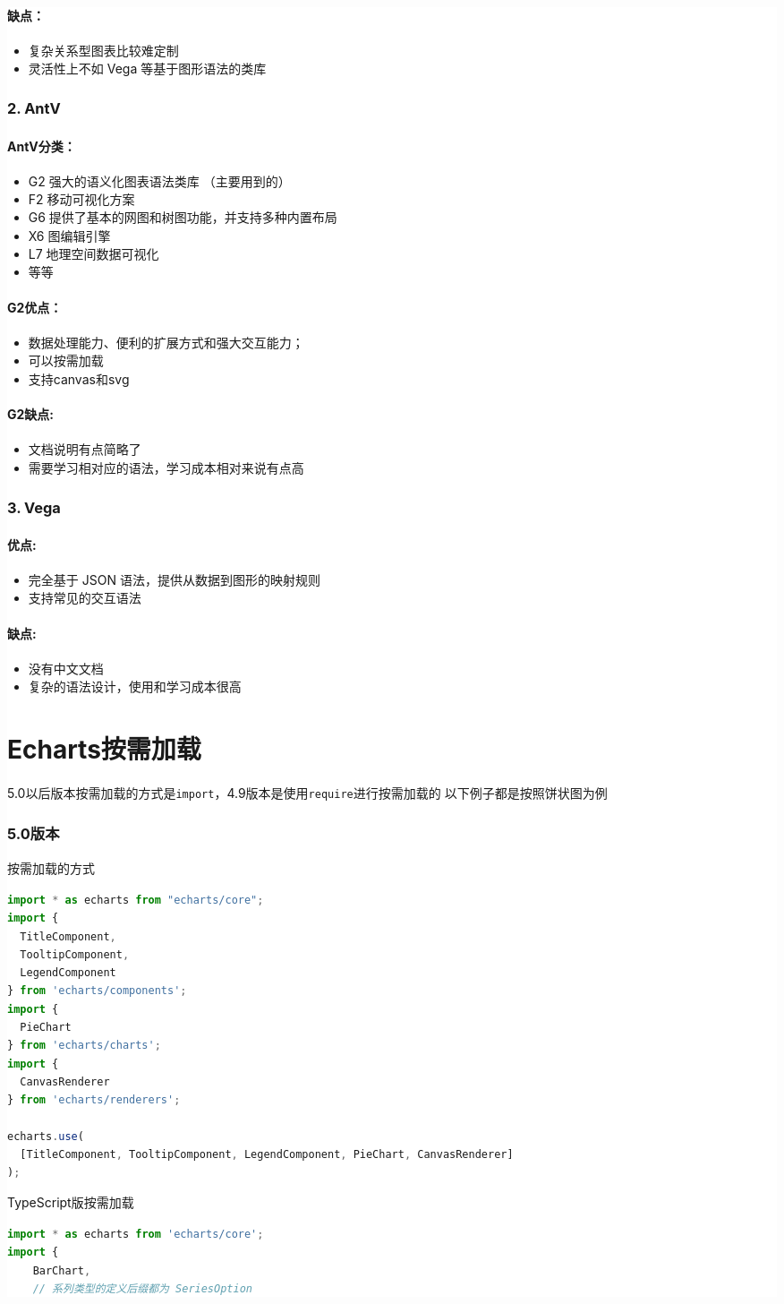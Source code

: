 #### 缺点：
- 复杂关系型图表比较难定制
- 灵活性上不如 Vega 等基于图形语法的类库

### 2. AntV
#### AntV分类：
- G2 强大的语义化图表语法类库 （主要用到的）
- F2 移动可视化方案
- G6 提供了基本的网图和树图功能，并支持多种内置布局
- X6 图编辑引擎
- L7 地理空间数据可视化
- 等等

#### G2优点：
- 数据处理能力、便利的扩展方式和强大交互能力；
- 可以按需加载
- 支持canvas和svg

#### G2缺点:
- 文档说明有点简略了
- 需要学习相对应的语法，学习成本相对来说有点高

### 3. Vega

#### 优点:
- 完全基于 JSON 语法，提供从数据到图形的映射规则
- 支持常见的交互语法

#### 缺点:
- 没有中文文档
- 复杂的语法设计，使用和学习成本很高


# Echarts按需加载
5.0以后版本按需加载的方式是`import`，4.9版本是使用`require`进行按需加载的
以下例子都是按照饼状图为例
### 5.0版本
按需加载的方式
```js
import * as echarts from "echarts/core";
import {
  TitleComponent,
  TooltipComponent,
  LegendComponent
} from 'echarts/components';
import {
  PieChart
} from 'echarts/charts';
import {
  CanvasRenderer
} from 'echarts/renderers';

echarts.use(
  [TitleComponent, TooltipComponent, LegendComponent, PieChart, CanvasRenderer]
);
```
TypeScript版按需加载
```js
import * as echarts from 'echarts/core';
import {
    BarChart,
    // 系列类型的定义后缀都为 SeriesOption
```